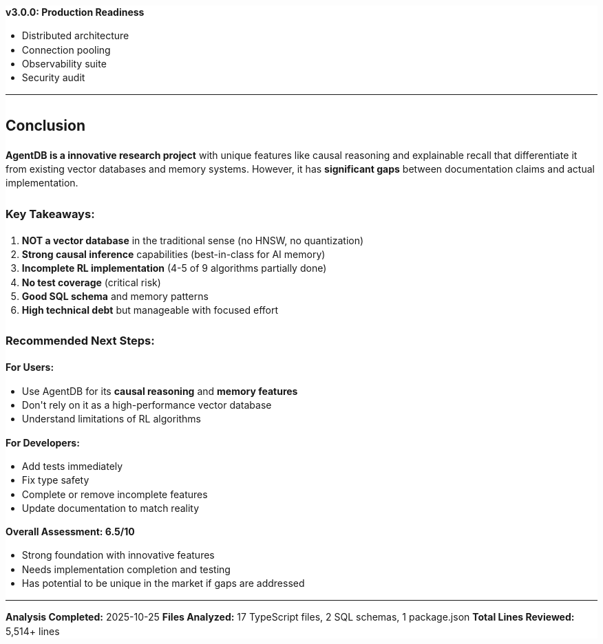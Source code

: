 **v3.0.0: Production Readiness**
- Distributed architecture
- Connection pooling
- Observability suite
- Security audit

---

## Conclusion

**AgentDB is a innovative research project** with unique features like causal reasoning and explainable recall that differentiate it from existing vector databases and memory systems. However, it has **significant gaps** between documentation claims and actual implementation.

### Key Takeaways:

1. **NOT a vector database** in the traditional sense (no HNSW, no quantization)
2. **Strong causal inference** capabilities (best-in-class for AI memory)
3. **Incomplete RL implementation** (4-5 of 9 algorithms partially done)
4. **No test coverage** (critical risk)
5. **Good SQL schema** and memory patterns
6. **High technical debt** but manageable with focused effort

### Recommended Next Steps:

**For Users:**
- Use AgentDB for its **causal reasoning** and **memory features**
- Don't rely on it as a high-performance vector database
- Understand limitations of RL algorithms

**For Developers:**
- Add tests immediately
- Fix type safety
- Complete or remove incomplete features
- Update documentation to match reality

**Overall Assessment: 6.5/10**
- Strong foundation with innovative features
- Needs implementation completion and testing
- Has potential to be unique in the market if gaps are addressed

---

**Analysis Completed:** 2025-10-25
**Files Analyzed:** 17 TypeScript files, 2 SQL schemas, 1 package.json
**Total Lines Reviewed:** 5,514+ lines
